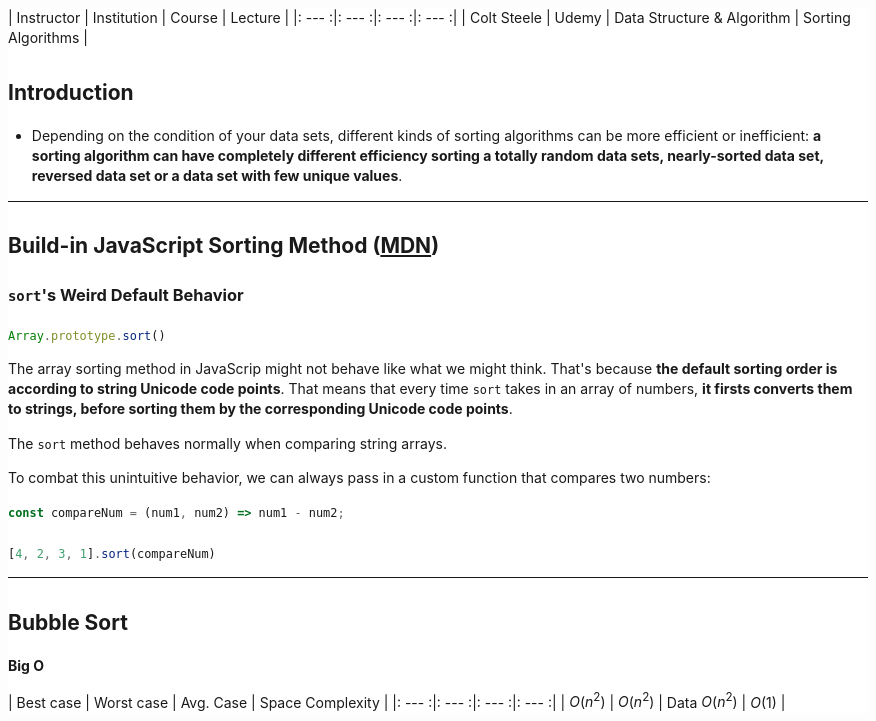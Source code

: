 | Instructor | Institution | Course | Lecture |
|: --- :|: --- :|: --- :|: --- :|
| Colt Steele | Udemy | Data Structure & Algorithm | Sorting Algorithms |


## Introduction

- Depending on the condition of your data sets, different kinds of sorting algorithms can be more efficient or inefficient: **a sorting algorithm can have completely different efficiency sorting a totally random data sets, nearly-sorted data set, reversed data set or a data set with few unique values**.

---


## Build-in JavaScript Sorting Method ([MDN](https://developer.mozilla.org/en-US/docs/Web/JavaScript/Reference/Global_Objects/Array/sort))

### `sort`'s Weird Default Behavior

```js
Array.prototype.sort()
```

The array sorting method in JavaScrip might not behave like what we might think. That's because **the default sorting order is according to string Unicode code points**. That means that every time `sort` takes in an array of numbers, **it firsts converts them to strings, before sorting them by the corresponding Unicode code points**.

The `sort` method behaves normally when comparing string arrays.

To combat this unintuitive behavior, we can always pass in a custom function that compares two numbers:

```js
const compareNum = (num1, num2) => num1 - num2;

[4, 2, 3, 1].sort(compareNum)
```

---

## Bubble Sort
**Big O**

| Best case | Worst case | Avg. Case | Space Complexity |
|: --- :|: --- :|: --- :|: --- :|
| $O(n^2)$ | $O(n^2)$ | Data $O(n^2)$ | $O(1)$ |

